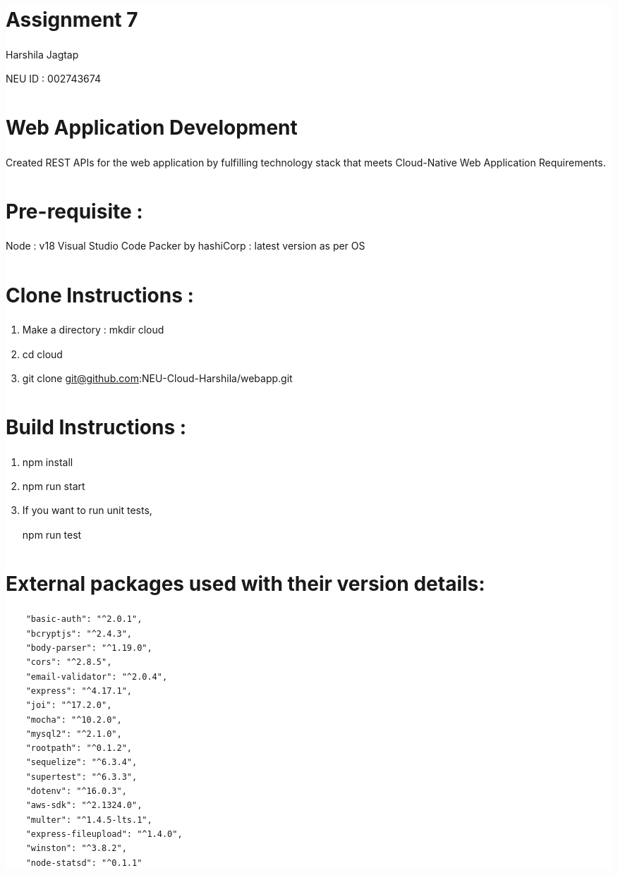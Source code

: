 # Assignment 7

Harshila Jagtap

NEU ID : 002743674

# Web Application Development

Created REST APIs for the web application by fulfilling technology stack that meets Cloud-Native Web Application Requirements. 


# Pre-requisite : 

Node : v18
Visual Studio Code
Packer by hashiCorp : latest version as per OS

# Clone Instructions :

1. Make a directory : 
mkdir cloud

2. cd cloud

3. git clone git@github.com:NEU-Cloud-Harshila/webapp.git

# Build Instructions :

1. npm install

2. npm run start

3. If you want to run unit tests,

   npm run test

# External packages used with their version details:

        "basic-auth": "^2.0.1",
        "bcryptjs": "^2.4.3",
        "body-parser": "^1.19.0",
        "cors": "^2.8.5",
        "email-validator": "^2.0.4",
        "express": "^4.17.1",
        "joi": "^17.2.0",
        "mocha": "^10.2.0",
        "mysql2": "^2.1.0",
        "rootpath": "^0.1.2",
        "sequelize": "^6.3.4",
        "supertest": "^6.3.3",
        "dotenv": "^16.0.3",
        "aws-sdk": "^2.1324.0",
        "multer": "^1.4.5-lts.1",
        "express-fileupload": "^1.4.0",
        "winston": "^3.8.2",
        "node-statsd": "^0.1.1"
